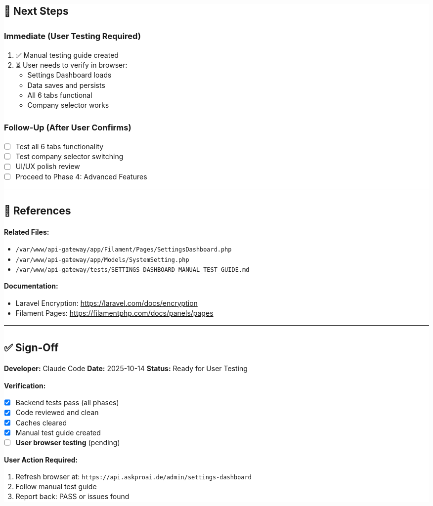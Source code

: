 ## 🚀 Next Steps

### Immediate (User Testing Required)
1. ✅ Manual testing guide created
2. ⏳ User needs to verify in browser:
   - Settings Dashboard loads
   - Data saves and persists
   - All 6 tabs functional
   - Company selector works

### Follow-Up (After User Confirms)
- [ ] Test all 6 tabs functionality
- [ ] Test company selector switching
- [ ] UI/UX polish review
- [ ] Proceed to Phase 4: Advanced Features

---

## 📎 References

**Related Files:**
- `/var/www/api-gateway/app/Filament/Pages/SettingsDashboard.php`
- `/var/www/api-gateway/app/Models/SystemSetting.php`
- `/var/www/api-gateway/tests/SETTINGS_DASHBOARD_MANUAL_TEST_GUIDE.md`

**Documentation:**
- Laravel Encryption: https://laravel.com/docs/encryption
- Filament Pages: https://filamentphp.com/docs/panels/pages

---

## ✅ Sign-Off

**Developer:** Claude Code
**Date:** 2025-10-14
**Status:** Ready for User Testing

**Verification:**
- [x] Backend tests pass (all phases)
- [x] Code reviewed and clean
- [x] Caches cleared
- [x] Manual test guide created
- [ ] **User browser testing** (pending)

**User Action Required:**
1. Refresh browser at: `https://api.askproai.de/admin/settings-dashboard`
2. Follow manual test guide
3. Report back: PASS or issues found
